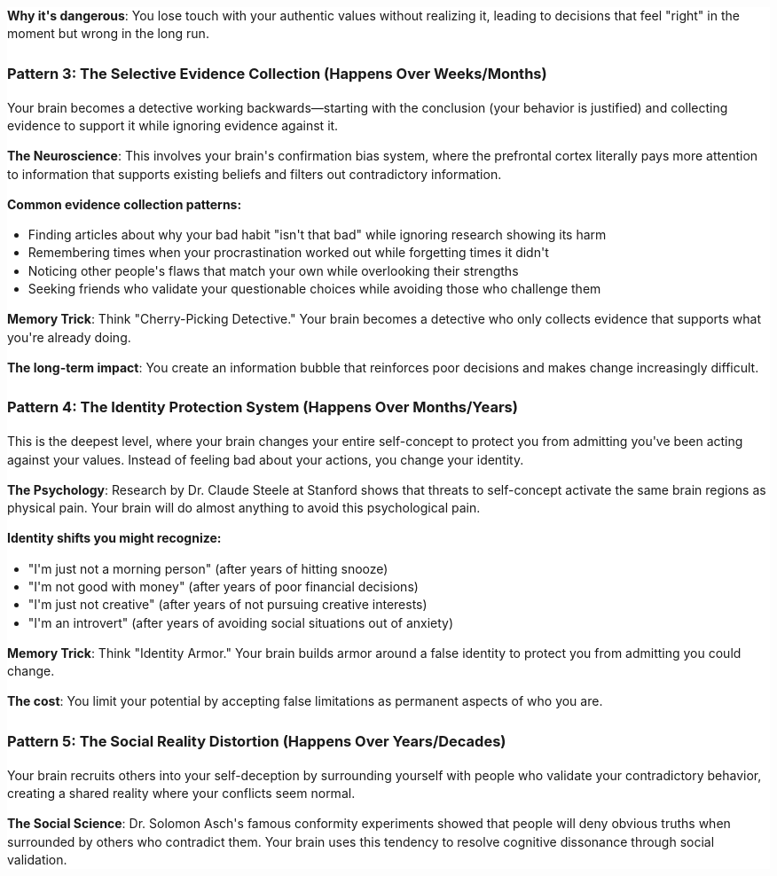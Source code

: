 **Why it's dangerous**: You lose touch with your authentic values without realizing it, leading to decisions that feel "right" in the moment but wrong in the long run.

### Pattern 3: The Selective Evidence Collection (Happens Over Weeks/Months)

Your brain becomes a detective working backwards—starting with the conclusion (your behavior is justified) and collecting evidence to support it while ignoring evidence against it.

**The Neuroscience**: This involves your brain's confirmation bias system, where the prefrontal cortex literally pays more attention to information that supports existing beliefs and filters out contradictory information.

**Common evidence collection patterns:**
- Finding articles about why your bad habit "isn't that bad" while ignoring research showing its harm
- Remembering times when your procrastination worked out while forgetting times it didn't
- Noticing other people's flaws that match your own while overlooking their strengths
- Seeking friends who validate your questionable choices while avoiding those who challenge them

**Memory Trick**: Think "Cherry-Picking Detective." Your brain becomes a detective who only collects evidence that supports what you're already doing.

**The long-term impact**: You create an information bubble that reinforces poor decisions and makes change increasingly difficult.

### Pattern 4: The Identity Protection System (Happens Over Months/Years)

This is the deepest level, where your brain changes your entire self-concept to protect you from admitting you've been acting against your values. Instead of feeling bad about your actions, you change your identity.

**The Psychology**: Research by Dr. Claude Steele at Stanford shows that threats to self-concept activate the same brain regions as physical pain. Your brain will do almost anything to avoid this psychological pain.

**Identity shifts you might recognize:**
- "I'm just not a morning person" (after years of hitting snooze)
- "I'm not good with money" (after years of poor financial decisions)
- "I'm just not creative" (after years of not pursuing creative interests)
- "I'm an introvert" (after years of avoiding social situations out of anxiety)

**Memory Trick**: Think "Identity Armor." Your brain builds armor around a false identity to protect you from admitting you could change.

**The cost**: You limit your potential by accepting false limitations as permanent aspects of who you are.

### Pattern 5: The Social Reality Distortion (Happens Over Years/Decades)

Your brain recruits others into your self-deception by surrounding yourself with people who validate your contradictory behavior, creating a shared reality where your conflicts seem normal.

**The Social Science**: Dr. Solomon Asch's famous conformity experiments showed that people will deny obvious truths when surrounded by others who contradict them. Your brain uses this tendency to resolve cognitive dissonance through social validation.
